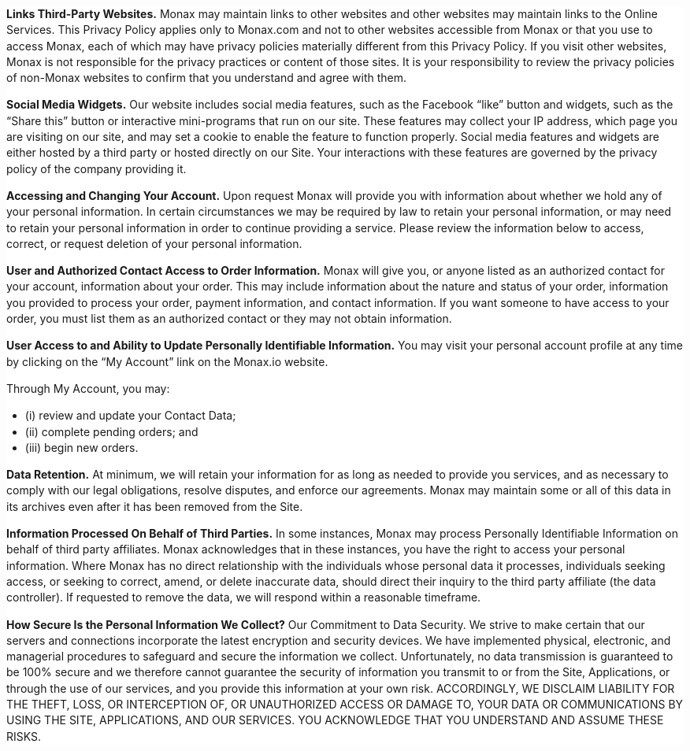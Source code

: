 **Links Third-Party Websites.** Monax may maintain links to other websites and other websites may maintain links to the Online Services. This Privacy Policy applies only to Monax.com and not to other websites accessible from Monax or that you use to access Monax, each of which may have privacy policies materially different from this Privacy Policy. If you visit other websites, Monax is not responsible for the privacy practices or content of those sites. It is your responsibility to review the privacy policies of non-Monax websites to confirm that you understand and agree with them.

**Social Media Widgets.** Our website includes social media features, such as the Facebook “like” button and widgets, such as the “Share this” button or interactive mini-programs that run on our site. These features may collect your IP address, which page you are visiting on our site, and may set a cookie to enable the feature to function properly. Social media features and widgets are either hosted by a third party or hosted directly on our Site. Your interactions with these features are governed by the privacy policy of the company providing it.

**Accessing and Changing Your Account.** Upon request Monax will provide you with information about whether we hold any of your personal information. In certain circumstances we may be required by law to retain your personal information, or may need to retain your personal information in order to continue providing a service. Please review the information below to access, correct, or request deletion of your personal information.

**User and Authorized Contact Access to Order Information.** Monax will give you, or anyone listed as an authorized contact for your account, information about your order. This may include information about the nature and status of your order, information you provided to process your order, payment information, and contact information. If you want someone to have access to your order, you must list them as an authorized contact or they may not obtain information.

**User Access to and Ability to Update Personally Identifiable Information.** You may visit your personal account profile at any time by clicking on the “My Account” link on the Monax.io website.

Through My Account, you may:
  - (i) review and update your Contact Data;
  - (ii) complete pending orders; and
  - (iii) begin new orders.

**Data Retention.** At minimum, we will retain your information for as long as needed to provide you services, and as necessary to comply with our legal obligations, resolve disputes, and enforce our agreements. Monax may maintain some or all of this data in its archives even after it has been removed from the Site.

**Information Processed On Behalf of Third Parties.** In some instances, Monax may process Personally Identifiable Information on behalf of third party affiliates. Monax acknowledges that in these instances, you have the right to access your personal information. Where Monax has no direct relationship with the individuals whose personal data it processes, individuals seeking access, or seeking to correct, amend, or delete inaccurate data, should direct their inquiry to the third party affiliate (the data controller). If requested to remove the data, we will respond within a reasonable timeframe.

**How Secure Is the Personal Information We Collect?** Our Commitment to Data Security. We strive to make certain that our servers and connections incorporate the latest encryption and security devices. We have implemented physical, electronic, and managerial procedures to safeguard and secure the information we collect. Unfortunately, no data transmission is guaranteed to be 100% secure and we therefore cannot guarantee the security of information you transmit to or from the Site, Applications, or through the use of our services, and you provide this information at your own risk. ACCORDINGLY, WE DISCLAIM LIABILITY FOR THE THEFT, LOSS, OR INTERCEPTION OF, OR UNAUTHORIZED ACCESS OR DAMAGE TO, YOUR DATA OR COMMUNICATIONS BY USING THE SITE, APPLICATIONS, AND OUR SERVICES. YOU ACKNOWLEDGE THAT YOU UNDERSTAND AND ASSUME THESE RISKS.
